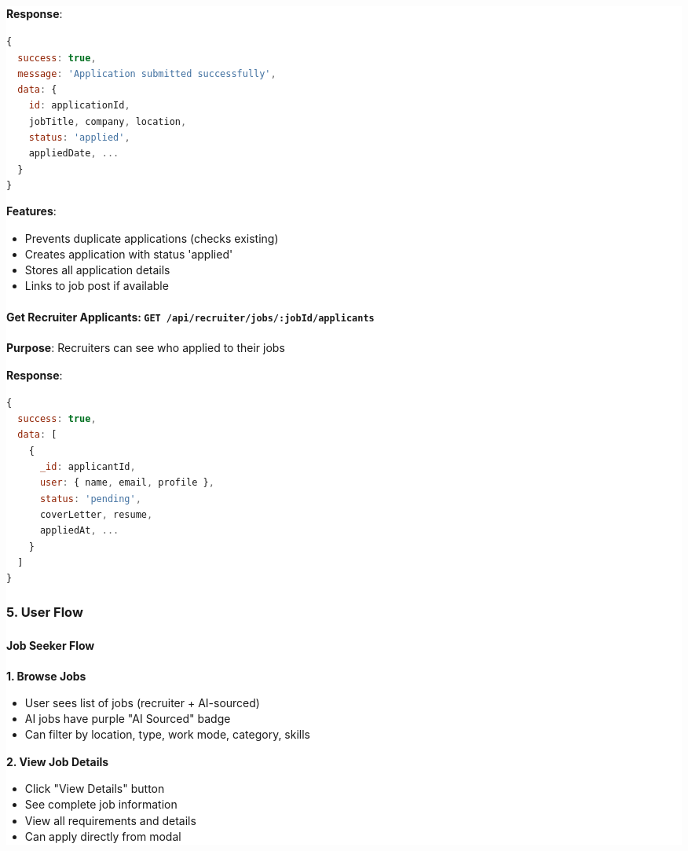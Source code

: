 **Response**:
```javascript
{
  success: true,
  message: 'Application submitted successfully',
  data: {
    id: applicationId,
    jobTitle, company, location,
    status: 'applied',
    appliedDate, ...
  }
}
```

**Features**:
- Prevents duplicate applications (checks existing)
- Creates application with status 'applied'
- Stores all application details
- Links to job post if available

#### Get Recruiter Applicants: `GET /api/recruiter/jobs/:jobId/applicants`
**Purpose**: Recruiters can see who applied to their jobs

**Response**:
```javascript
{
  success: true,
  data: [
    {
      _id: applicantId,
      user: { name, email, profile },
      status: 'pending',
      coverLetter, resume,
      appliedAt, ...
    }
  ]
}
```

### 5. User Flow

#### Job Seeker Flow

**1. Browse Jobs**
- User sees list of jobs (recruiter + AI-sourced)
- AI jobs have purple "AI Sourced" badge
- Can filter by location, type, work mode, category, skills

**2. View Job Details**
- Click "View Details" button
- See complete job information
- View all requirements and details
- Can apply directly from modal
